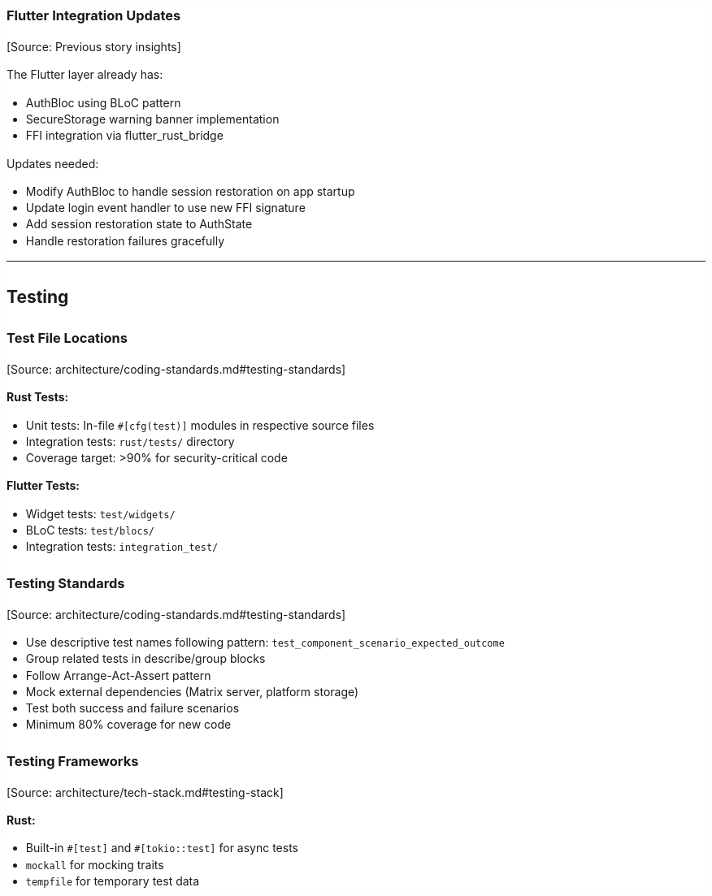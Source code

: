 ### Flutter Integration Updates

[Source: Previous story insights]

The Flutter layer already has:

- AuthBloc using BLoC pattern
- SecureStorage warning banner implementation
- FFI integration via flutter_rust_bridge

Updates needed:

- Modify AuthBloc to handle session restoration on app startup
- Update login event handler to use new FFI signature
- Add session restoration state to AuthState
- Handle restoration failures gracefully

---

## Testing

### Test File Locations

[Source: architecture/coding-standards.md#testing-standards]

**Rust Tests:**

- Unit tests: In-file `#[cfg(test)]` modules in respective source files
- Integration tests: `rust/tests/` directory
- Coverage target: >90% for security-critical code

**Flutter Tests:**

- Widget tests: `test/widgets/`
- BLoC tests: `test/blocs/`
- Integration tests: `integration_test/`

### Testing Standards

[Source: architecture/coding-standards.md#testing-standards]

- Use descriptive test names following pattern: `test_component_scenario_expected_outcome`
- Group related tests in describe/group blocks
- Follow Arrange-Act-Assert pattern
- Mock external dependencies (Matrix server, platform storage)
- Test both success and failure scenarios
- Minimum 80% coverage for new code

### Testing Frameworks

[Source: architecture/tech-stack.md#testing-stack]

**Rust:**

- Built-in `#[test]` and `#[tokio::test]` for async tests
- `mockall` for mocking traits
- `tempfile` for temporary test data

